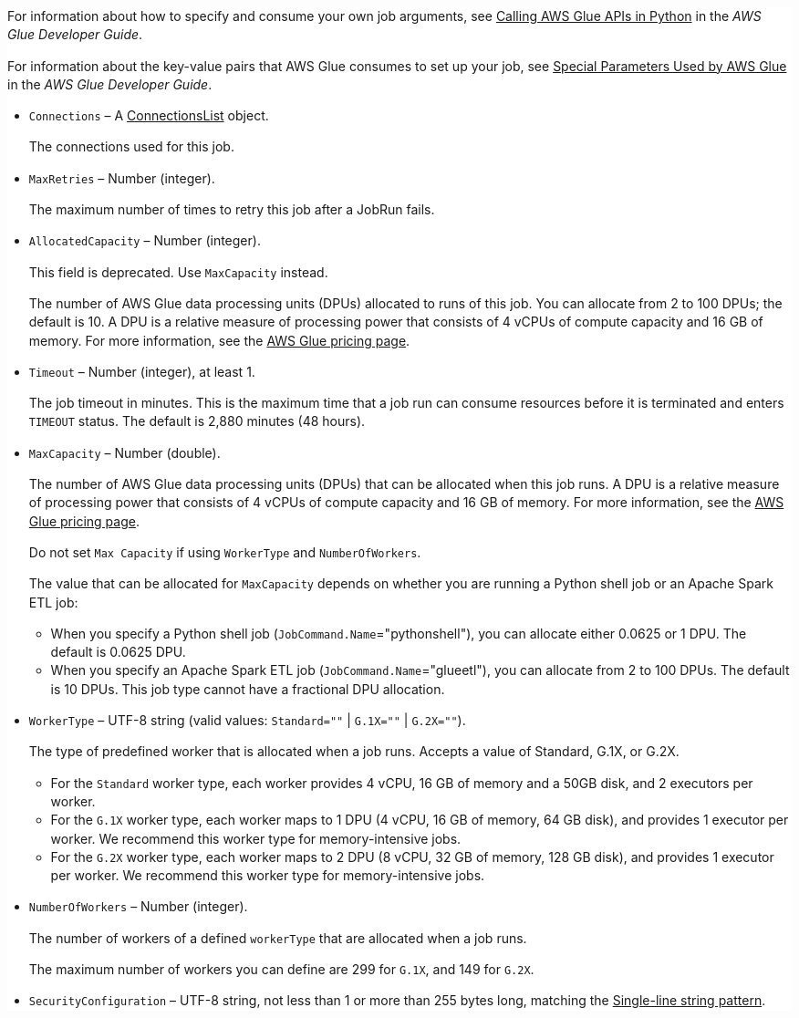   For information about how to specify and consume your own job arguments, see [Calling AWS Glue APIs in Python](https://docs.aws.amazon.com/glue/latest/dg/aws-glue-programming-python-calling.html) in the *AWS Glue Developer Guide*\.

  For information about the key\-value pairs that AWS Glue consumes to set up your job, see [Special Parameters Used by AWS Glue](https://docs.aws.amazon.com/glue/latest/dg/aws-glue-programming-etl-glue-arguments.html) in the *AWS Glue Developer Guide*\.
+ `Connections` – A [ConnectionsList](#aws-glue-api-jobs-job-ConnectionsList) object\.

  The connections used for this job\.
+ `MaxRetries` – Number \(integer\)\.

  The maximum number of times to retry this job after a JobRun fails\.
+ `AllocatedCapacity` – Number \(integer\)\.

  This field is deprecated\. Use `MaxCapacity` instead\.

  The number of AWS Glue data processing units \(DPUs\) allocated to runs of this job\. You can allocate from 2 to 100 DPUs; the default is 10\. A DPU is a relative measure of processing power that consists of 4 vCPUs of compute capacity and 16 GB of memory\. For more information, see the [AWS Glue pricing page](https://aws.amazon.com/glue/pricing/)\.
+ `Timeout` – Number \(integer\), at least 1\.

  The job timeout in minutes\. This is the maximum time that a job run can consume resources before it is terminated and enters `TIMEOUT` status\. The default is 2,880 minutes \(48 hours\)\.
+ `MaxCapacity` – Number \(double\)\.

  The number of AWS Glue data processing units \(DPUs\) that can be allocated when this job runs\. A DPU is a relative measure of processing power that consists of 4 vCPUs of compute capacity and 16 GB of memory\. For more information, see the [AWS Glue pricing page](https://aws.amazon.com/glue/pricing/)\.

  Do not set `Max Capacity` if using `WorkerType` and `NumberOfWorkers`\.

  The value that can be allocated for `MaxCapacity` depends on whether you are running a Python shell job or an Apache Spark ETL job:
  + When you specify a Python shell job \(`JobCommand.Name`="pythonshell"\), you can allocate either 0\.0625 or 1 DPU\. The default is 0\.0625 DPU\.
  + When you specify an Apache Spark ETL job \(`JobCommand.Name`="glueetl"\), you can allocate from 2 to 100 DPUs\. The default is 10 DPUs\. This job type cannot have a fractional DPU allocation\.
+ `WorkerType` – UTF\-8 string \(valid values: `Standard=""` \| `G.1X=""` \| `G.2X=""`\)\.

  The type of predefined worker that is allocated when a job runs\. Accepts a value of Standard, G\.1X, or G\.2X\.
  + For the `Standard` worker type, each worker provides 4 vCPU, 16 GB of memory and a 50GB disk, and 2 executors per worker\.
  + For the `G.1X` worker type, each worker maps to 1 DPU \(4 vCPU, 16 GB of memory, 64 GB disk\), and provides 1 executor per worker\. We recommend this worker type for memory\-intensive jobs\.
  + For the `G.2X` worker type, each worker maps to 2 DPU \(8 vCPU, 32 GB of memory, 128 GB disk\), and provides 1 executor per worker\. We recommend this worker type for memory\-intensive jobs\.
+ `NumberOfWorkers` – Number \(integer\)\.

  The number of workers of a defined `workerType` that are allocated when a job runs\.

  The maximum number of workers you can define are 299 for `G.1X`, and 149 for `G.2X`\. 
+ `SecurityConfiguration` – UTF\-8 string, not less than 1 or more than 255 bytes long, matching the [Single-line string pattern](aws-glue-api-common.md#aws-glue-api-regex-oneLine)\.
